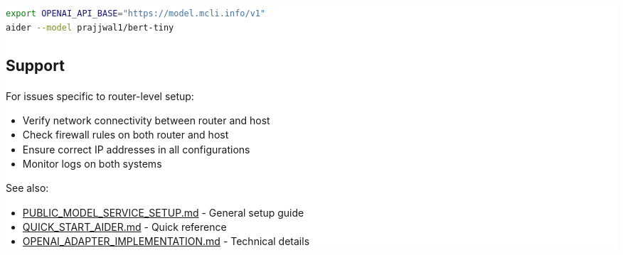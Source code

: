 ```bash
export OPENAI_API_BASE="https://model.mcli.info/v1"
aider --model prajjwal1/bert-tiny
```

## Support

For issues specific to router-level setup:
- Verify network connectivity between router and host
- Check firewall rules on both router and host
- Ensure correct IP addresses in all configurations
- Monitor logs on both systems

See also:
- [PUBLIC_MODEL_SERVICE_SETUP.md](PUBLIC_MODEL_SERVICE_SETUP.md) - General setup guide
- [QUICK_START_AIDER.md](QUICK_START_AIDER.md) - Quick reference
- [OPENAI_ADAPTER_IMPLEMENTATION.md](OPENAI_ADAPTER_IMPLEMENTATION.md) - Technical details
